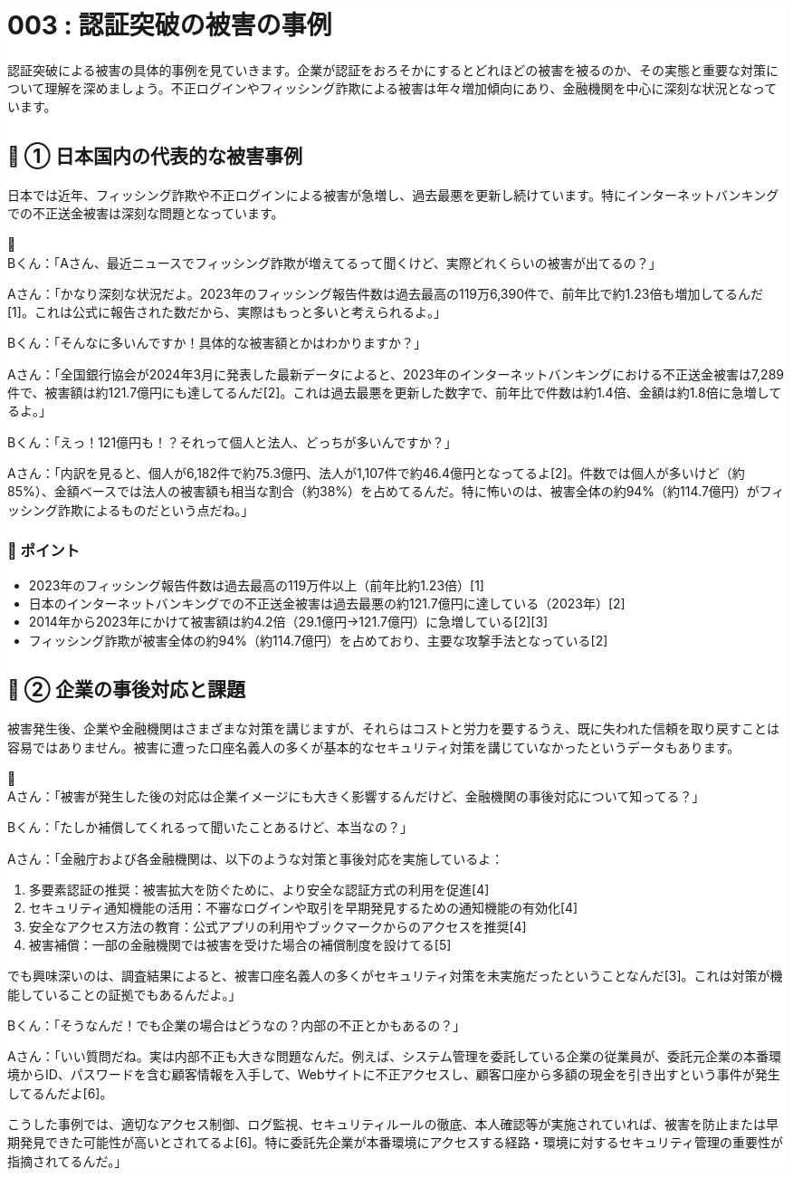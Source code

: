 # 003 : 認証突破の被害の事例

認証突破による被害の具体的事例を見ていきます。企業が認証をおろそかにするとどれほどの被害を被るのか、その実態と重要な対策について理解を深めましょう。不正ログインやフィッシング詐欺による被害は年々増加傾向にあり、金融機関を中心に深刻な状況となっています。

## 📝 ① 日本国内の代表的な被害事例
日本では近年、フィッシング詐欺や不正ログインによる被害が急増し、過去最悪を更新し続けています。特にインターネットバンキングでの不正送金被害は深刻な問題となっています。

💬   
Bくん：「Aさん、最近ニュースでフィッシング詐欺が増えてるって聞くけど、実際どれくらいの被害が出てるの？」

Aさん：「かなり深刻な状況だよ。2023年のフィッシング報告件数は過去最高の119万6,390件で、前年比で約1.23倍も増加してるんだ[1]。これは公式に報告された数だから、実際はもっと多いと考えられるよ。」

Bくん：「そんなに多いんですか！具体的な被害額とかはわかりますか？」

Aさん：「全国銀行協会が2024年3月に発表した最新データによると、2023年のインターネットバンキングにおける不正送金被害は7,289件で、被害額は約121.7億円にも達してるんだ[2]。これは過去最悪を更新した数字で、前年比で件数は約1.4倍、金額は約1.8倍に急増してるよ。」

Bくん：「えっ！121億円も！？それって個人と法人、どっちが多いんですか？」

Aさん：「内訳を見ると、個人が6,182件で約75.3億円、法人が1,107件で約46.4億円となってるよ[2]。件数では個人が多いけど（約85%）、金額ベースでは法人の被害額も相当な割合（約38%）を占めてるんだ。特に怖いのは、被害全体の約94%（約114.7億円）がフィッシング詐欺によるものだという点だね。」

### 📌 ポイント
- 2023年のフィッシング報告件数は過去最高の119万件以上（前年比約1.23倍）[1]
- 日本のインターネットバンキングでの不正送金被害は過去最悪の約121.7億円に達している（2023年）[2]
- 2014年から2023年にかけて被害額は約4.2倍（29.1億円→121.7億円）に急増している[2][3]
- フィッシング詐欺が被害全体の約94%（約114.7億円）を占めており、主要な攻撃手法となっている[2]

## 📝 ② 企業の事後対応と課題
被害発生後、企業や金融機関はさまざまな対策を講じますが、それらはコストと労力を要するうえ、既に失われた信頼を取り戻すことは容易ではありません。被害に遭った口座名義人の多くが基本的なセキュリティ対策を講じていなかったというデータもあります。

💬   
Aさん：「被害が発生した後の対応は企業イメージにも大きく影響するんだけど、金融機関の事後対応について知ってる？」

Bくん：「たしか補償してくれるって聞いたことあるけど、本当なの？」

Aさん：「金融庁および各金融機関は、以下のような対策と事後対応を実施しているよ：

1. 多要素認証の推奨：被害拡大を防ぐために、より安全な認証方式の利用を促進[4]
2. セキュリティ通知機能の活用：不審なログインや取引を早期発見するための通知機能の有効化[4]
3. 安全なアクセス方法の教育：公式アプリの利用やブックマークからのアクセスを推奨[4]
4. 被害補償：一部の金融機関では被害を受けた場合の補償制度を設けてる[5]

でも興味深いのは、調査結果によると、被害口座名義人の多くがセキュリティ対策を未実施だったということなんだ[3]。これは対策が機能していることの証拠でもあるんだよ。」

Bくん：「そうなんだ！でも企業の場合はどうなの？内部の不正とかもあるの？」

Aさん：「いい質問だね。実は内部不正も大きな問題なんだ。例えば、システム管理を委託している企業の従業員が、委託元企業の本番環境からID、パスワードを含む顧客情報を入手して、Webサイトに不正アクセスし、顧客口座から多額の現金を引き出すという事件が発生してるんだよ[6]。

こうした事例では、適切なアクセス制御、ログ監視、セキュリティルールの徹底、本人確認等が実施されていれば、被害を防止または早期発見できた可能性が高いとされてるよ[6]。特に委託先企業が本番環境にアクセスする経路・環境に対するセキュリティ管理の重要性が指摘されてるんだ。」
